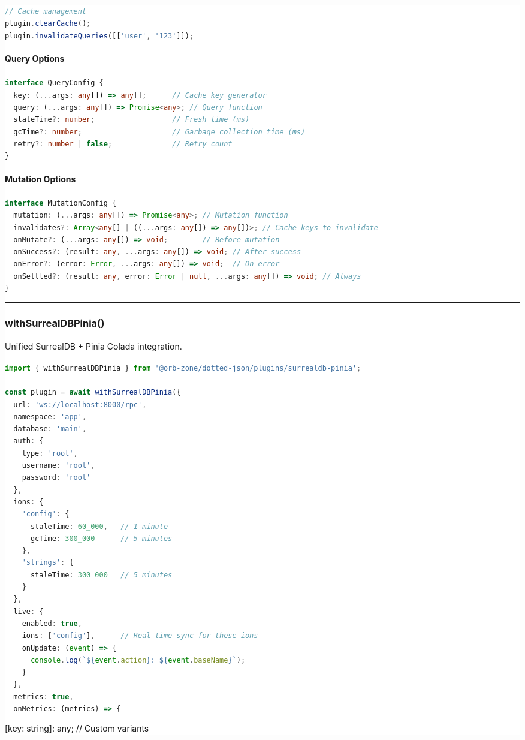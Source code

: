 ```typescript
// Cache management
plugin.clearCache();
plugin.invalidateQueries([['user', '123']]);
```

#### Query Options

```typescript
interface QueryConfig {
  key: (...args: any[]) => any[];      // Cache key generator
  query: (...args: any[]) => Promise<any>; // Query function
  staleTime?: number;                  // Fresh time (ms)
  gcTime?: number;                     // Garbage collection time (ms)
  retry?: number | false;              // Retry count
}
```

#### Mutation Options

```typescript
interface MutationConfig {
  mutation: (...args: any[]) => Promise<any>; // Mutation function
  invalidates?: Array<any[] | ((...args: any[]) => any[])>; // Cache keys to invalidate
  onMutate?: (...args: any[]) => void;        // Before mutation
  onSuccess?: (result: any, ...args: any[]) => void; // After success
  onError?: (error: Error, ...args: any[]) => void;  // On error
  onSettled?: (result: any, error: Error | null, ...args: any[]) => void; // Always
}
```

---

### withSurrealDBPinia()

Unified SurrealDB + Pinia Colada integration.

```typescript
import { withSurrealDBPinia } from '@orb-zone/dotted-json/plugins/surrealdb-pinia';

const plugin = await withSurrealDBPinia({
  url: 'ws://localhost:8000/rpc',
  namespace: 'app',
  database: 'main',
  auth: {
    type: 'root',
    username: 'root',
    password: 'root'
  },
  ions: {
    'config': {
      staleTime: 60_000,   // 1 minute
      gcTime: 300_000      // 5 minutes
    },
    'strings': {
      staleTime: 300_000   // 5 minutes
    }
  },
  live: {
    enabled: true,
    ions: ['config'],      // Real-time sync for these ions
    onUpdate: (event) => {
      console.log(`${event.action}: ${event.baseName}`);
    }
  },
  metrics: true,
  onMetrics: (metrics) => {
```

  [key: string]: any;   // Custom variants